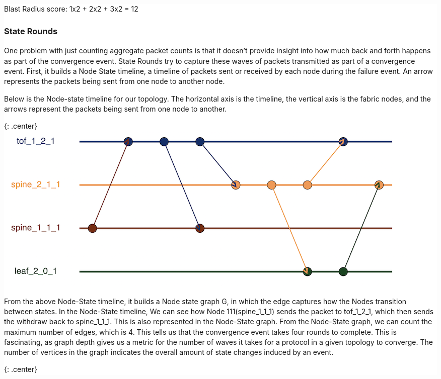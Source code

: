 Blast Radius score: 1x2 + 2x2 + 3x2 = 12 

### State Rounds

One problem with just counting aggregate packet counts is that it doesn’t provide insight into how much back and forth 
happens as part of the convergence event. State Rounds try to capture these waves of packets transmitted as part of a convergence 
event. First, it builds a Node State timeline, a timeline of packets sent or received by each node during the failure 
event. An arrow represents the packets being sent from one node to another node.
 
Below is the Node-state timeline for our topology. The horizontal axis is the timeline, the vertical axis is the fabric nodes, and 
the arrows represent the packets being sent from one node to another.

{: .center}
![Node State Timeline](/images/post18/fig_3.png "Node State Timeline")

From the above Node-State timeline, it builds a Node state graph G, in which the edge captures how the Nodes transition 
between states. In the Node-State timeline, We can see how Node 111(spine_1_1_1) sends the packet to tof_1_2_1, which then 
sends the withdraw back to spine_1_1_1. This is also represented in the Node-State graph. From the Node-State graph, we can 
count the maximum number of edges, which is 4. This tells us that the convergence event takes four rounds to complete. 
This is fascinating, as graph depth gives us a metric for the number of waves it takes for a protocol in a given 
topology to converge. The number of vertices in the graph indicates the overall amount of state changes induced by an event.

{: .center}